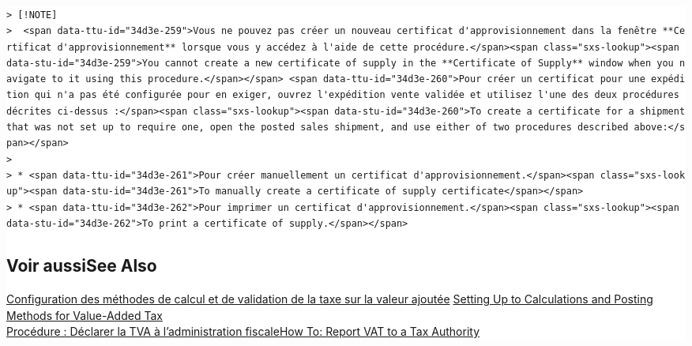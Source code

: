    > [!NOTE]  
    >  <span data-ttu-id="34d3e-259">Vous ne pouvez pas créer un nouveau certificat d'approvisionnement dans la fenêtre **Certificat d'approvisionnement** lorsque vous y accédez à l'aide de cette procédure.</span><span class="sxs-lookup"><span data-stu-id="34d3e-259">You cannot create a new certificate of supply in the **Certificate of Supply** window when you navigate to it using this procedure.</span></span> <span data-ttu-id="34d3e-260">Pour créer un certificat pour une expédition qui n'a pas été configurée pour en exiger, ouvrez l'expédition vente validée et utilisez l'une des deux procédures décrites ci-dessus :</span><span class="sxs-lookup"><span data-stu-id="34d3e-260">To create a certificate for a shipment that was not set up to require one, open the posted sales shipment, and use either of two procedures described above:</span></span>  
    >   
    > * <span data-ttu-id="34d3e-261">Pour créer manuellement un certificat d'approvisionnement.</span><span class="sxs-lookup"><span data-stu-id="34d3e-261">To manually create a certificate of supply certificate</span></span>  
    > * <span data-ttu-id="34d3e-262">Pour imprimer un certificat d'approvisionnement.</span><span class="sxs-lookup"><span data-stu-id="34d3e-262">To print a certificate of supply.</span></span>

## <a name="see-also"></a><span data-ttu-id="34d3e-263">Voir aussi</span><span class="sxs-lookup"><span data-stu-id="34d3e-263">See Also</span></span>  
<span data-ttu-id="34d3e-264">[Configuration des méthodes de calcul et de validation de la taxe sur la valeur ajoutée](finance-setup-vat.md) </span><span class="sxs-lookup"><span data-stu-id="34d3e-264">[Setting Up to Calculations and Posting Methods for Value-Added Tax](finance-setup-vat.md) </span></span>  
[<span data-ttu-id="34d3e-265">Procédure : Déclarer la TVA à l’administration fiscale</span><span class="sxs-lookup"><span data-stu-id="34d3e-265">How To: Report VAT to a Tax Authority</span></span>](finance-how-report-vat.md)   

